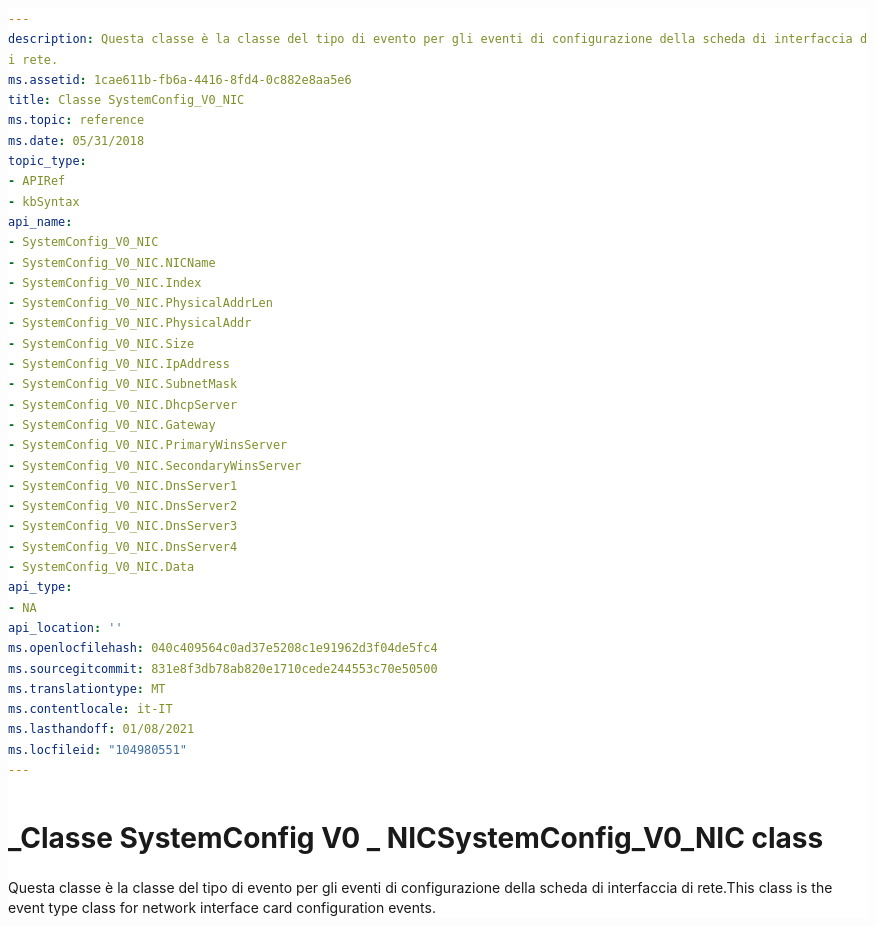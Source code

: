 ```yaml
---
description: Questa classe è la classe del tipo di evento per gli eventi di configurazione della scheda di interfaccia di rete.
ms.assetid: 1cae611b-fb6a-4416-8fd4-0c882e8aa5e6
title: Classe SystemConfig_V0_NIC
ms.topic: reference
ms.date: 05/31/2018
topic_type:
- APIRef
- kbSyntax
api_name:
- SystemConfig_V0_NIC
- SystemConfig_V0_NIC.NICName
- SystemConfig_V0_NIC.Index
- SystemConfig_V0_NIC.PhysicalAddrLen
- SystemConfig_V0_NIC.PhysicalAddr
- SystemConfig_V0_NIC.Size
- SystemConfig_V0_NIC.IpAddress
- SystemConfig_V0_NIC.SubnetMask
- SystemConfig_V0_NIC.DhcpServer
- SystemConfig_V0_NIC.Gateway
- SystemConfig_V0_NIC.PrimaryWinsServer
- SystemConfig_V0_NIC.SecondaryWinsServer
- SystemConfig_V0_NIC.DnsServer1
- SystemConfig_V0_NIC.DnsServer2
- SystemConfig_V0_NIC.DnsServer3
- SystemConfig_V0_NIC.DnsServer4
- SystemConfig_V0_NIC.Data
api_type:
- NA
api_location: ''
ms.openlocfilehash: 040c409564c0ad37e5208c1e91962d3f04de5fc4
ms.sourcegitcommit: 831e8f3db78ab820e1710cede244553c70e50500
ms.translationtype: MT
ms.contentlocale: it-IT
ms.lasthandoff: 01/08/2021
ms.locfileid: "104980551"
---
```

# <a name="systemconfig_v0_nic-class"></a><span data-ttu-id="22dde-103">\_Classe SystemConfig V0 \_ NIC</span><span class="sxs-lookup"><span data-stu-id="22dde-103">SystemConfig\_V0\_NIC class</span></span>

<span data-ttu-id="22dde-104">Questa classe è la classe del tipo di evento per gli eventi di configurazione della scheda di interfaccia di rete.</span><span class="sxs-lookup"><span data-stu-id="22dde-104">This class is the event type class for network interface card configuration events.</span></span>
